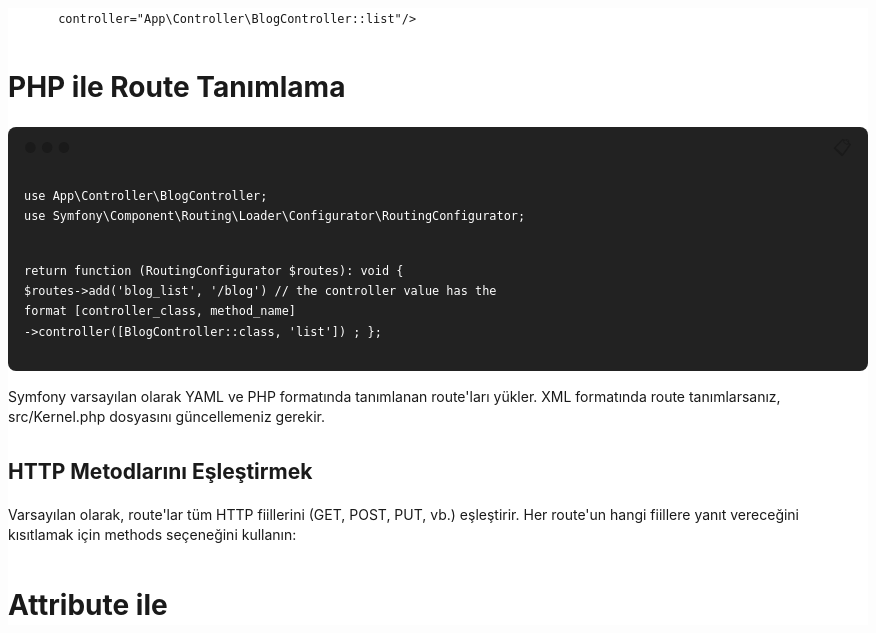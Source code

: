            controller="App\Controller\BlogController::list"/>
</routes></code></pre>
  </div>
</div>

# PHP ile Route Tanımlama

<div class="terminal-wrapper bg-black-4 rounded-t" style="background:#222; border-radius:8px; margin-bottom:16px;">
  <div class="flex justify-between py-1 px-3" style="display:flex; justify-content:space-between; align-items:center; padding:8px 16px;">
    <div class="terminal-controls">
      <span>●</span>
      <span>●</span>
      <span>●</span>
    </div>
    <div class="terminal-copy js-activate-clipboard">
      <span class="fa fa-clipboard text-white" title="Copy Code" style="cursor:pointer; font-size:18px;" onclick="navigator.clipboard.writeText('use App\\Controller\\BlogController;\nuse Symfony\\Component\\Routing\\Loader\\Configurator\\RoutingConfigurator;\n\nreturn function (RoutingConfigurator $routes): void {\n    $routes->add(\'blog_list\', \'/blog\')\n        // the controller value has the format [controller_class, method_name]\n        ->controller([BlogController::class, \'list\'])\n    ;\n};')">📋</span>
      <span class="js-copy-button-text"></span>
    </div>
  </div>
  <div class="js-copy-clipboard-target">
    <pre class="notranslate" style="color:#fff; margin:0; padding:16px;"><code class="language-php">use App\Controller\BlogController;
use Symfony\Component\Routing\Loader\Configurator\RoutingConfigurator;

return function (RoutingConfigurator $routes): void {
$routes->add('blog_list', '/blog')
// the controller value has the format [controller_class, method_name]
->controller([BlogController::class, 'list'])
;
};</code></pre>

  </div>
</div>

Symfony varsayılan olarak YAML ve PHP formatında tanımlanan route'ları yükler. XML formatında route tanımlarsanız, src/Kernel.php dosyasını güncellemeniz gerekir.

## HTTP Metodlarını Eşleştirmek

Varsayılan olarak, route'lar tüm HTTP fiillerini (GET, POST, PUT, vb.) eşleştirir. Her route'un hangi fiillere yanıt vereceğini kısıtlamak için methods seçeneğini kullanın:

# Attribute ile
